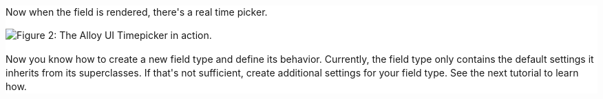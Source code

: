 Now when the field is rendered, there's a real time picker.

![Figure 2: The Alloy UI Timepicker in action.](../../../images/forms-timepicker.png)

Now you know how to create a new field type and define its behavior. Currently,
the field type only contains the default settings it inherits from its
superclasses. If that's not sufficient, create additional settings for your
field type. See the next tutorial to learn how.
